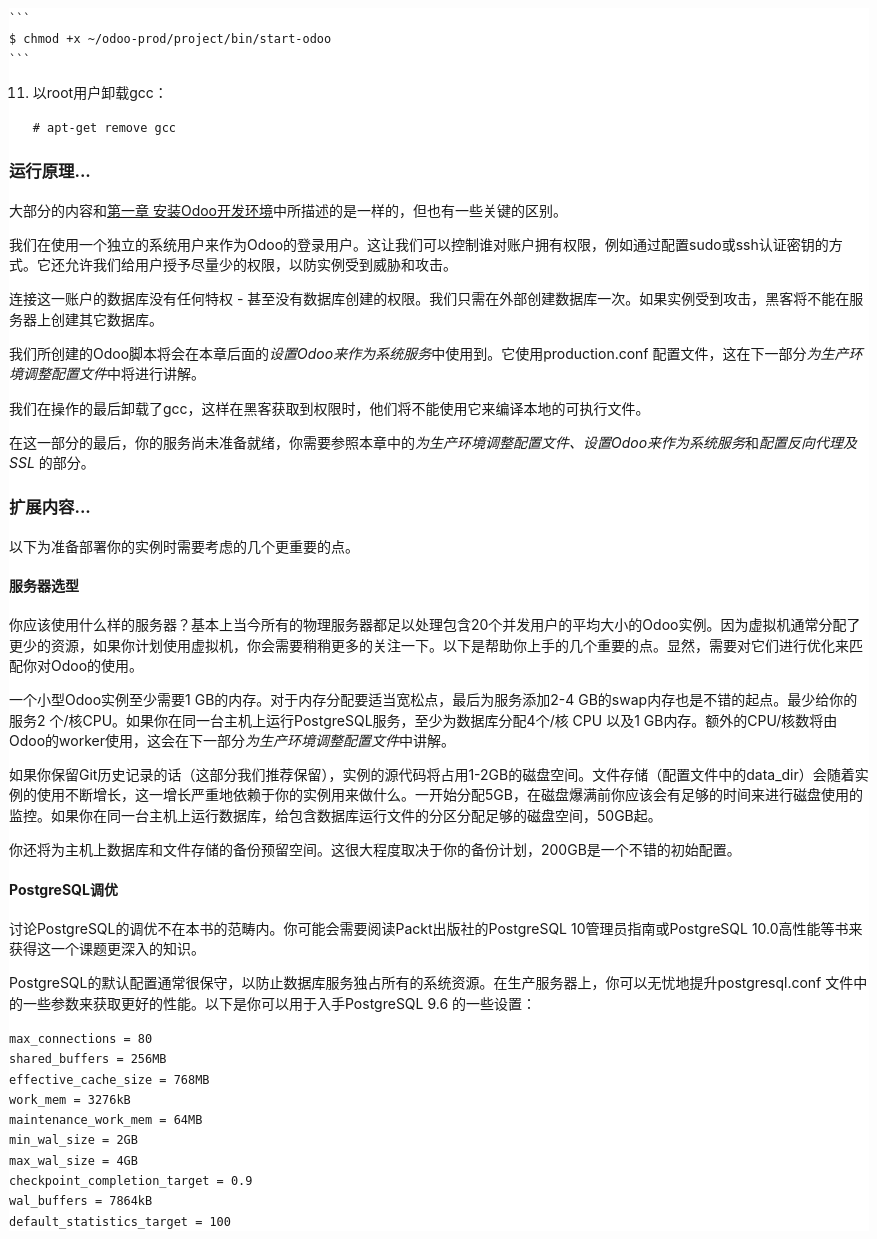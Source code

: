     ```
    $ chmod +x ~/odoo-prod/project/bin/start-odoo
    ```

11. 以root用户卸载gcc：

    ```
    # apt-get remove gcc
    ```

### 运行原理...

大部分的内容和[第一章 安装Odoo开发环境](1.md)中所描述的是一样的，但也有一些关键的区别。

我们在使用一个独立的系统用户来作为Odoo的登录用户。这让我们可以控制谁对账户拥有权限，例如通过配置sudo或ssh认证密钥的方式。它还允许我们给用户授予尽量少的权限，以防实例受到威胁和攻击。

连接这一账户的数据库没有任何特权 - 甚至没有数据库创建的权限。我们只需在外部创建数据库一次。如果实例受到攻击，黑客将不能在服务器上创建其它数据库。

我们所创建的Odoo脚本将会在本章后面的*设置Odoo来作为系统服务*中使用到。它使用production.conf 配置文件，这在下一部分*为生产环境调整配置文件*中将进行讲解。

我们在操作的最后卸载了gcc，这样在黑客获取到权限时，他们将不能使用它来编译本地的可执行文件。

在这一部分的最后，你的服务尚未准备就绪，你需要参照本章中的*为生产环境调整配置文件、设置Odoo来作为系统服务*和*配置反向代理及 SSL* 的部分。

### 扩展内容...

以下为准备部署你的实例时需要考虑的几个更重要的点。

#### 服务器选型

你应该使用什么样的服务器？基本上当今所有的物理服务器都足以处理包含20个并发用户的平均大小的Odoo实例。因为虚拟机通常分配了更少的资源，如果你计划使用虚拟机，你会需要稍稍更多的关注一下。以下是帮助你上手的几个重要的点。显然，需要对它们进行优化来匹配你对Odoo的使用。

一个小型Odoo实例至少需要1 GB的内存。对于内存分配要适当宽松点，最后为服务添加2-4 GB的swap内存也是不错的起点。最少给你的服务2 个/核CPU。如果你在同一台主机上运行PostgreSQL服务，至少为数据库分配4个/核 CPU 以及1 GB内存。额外的CPU/核数将由Odoo的worker使用，这会在下一部分*为生产环境调整配置文件*中讲解。

如果你保留Git历史记录的话（这部分我们推荐保留），实例的源代码将占用1-2GB的磁盘空间。文件存储（配置文件中的data_dir）会随着实例的使用不断增长，这一增长严重地依赖于你的实例用来做什么。一开始分配5GB，在磁盘爆满前你应该会有足够的时间来进行磁盘使用的监控。如果你在同一台主机上运行数据库，给包含数据库运行文件的分区分配足够的磁盘空间，50GB起。

你还将为主机上数据库和文件存储的备份预留空间。这很大程度取决于你的备份计划，200GB是一个不错的初始配置。

#### PostgreSQL调优

讨论PostgreSQL的调优不在本书的范畴内。你可能会需要阅读Packt出版社的PostgreSQL 10管理员指南或PostgreSQL 10.0高性能等书来获得这一个课题更深入的知识。

PostgreSQL的默认配置通常很保守，以防止数据库服务独占所有的系统资源。在生产服务器上，你可以无忧地提升postgresql.conf 文件中的一些参数来获取更好的性能。以下是你可以用于入手PostgreSQL 9.6 的一些设置：

```
max_connections = 80
shared_buffers = 256MB
effective_cache_size = 768MB
work_mem = 3276kB
maintenance_work_mem = 64MB
min_wal_size = 2GB
max_wal_size = 4GB
checkpoint_completion_target = 0.9
wal_buffers = 7864kB
default_statistics_target = 100
```
